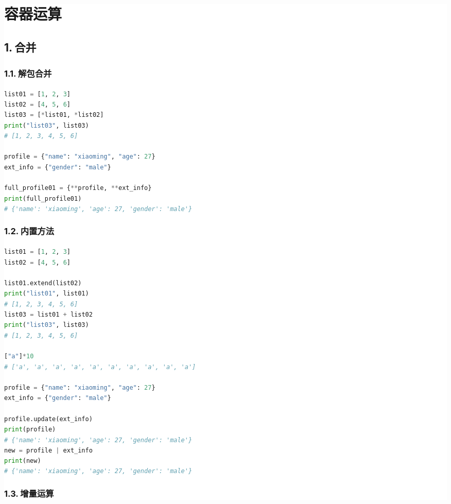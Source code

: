 # 容器运算

## 1. 合并

### 1.1. 解包合并

```python
list01 = [1, 2, 3]
list02 = [4, 5, 6]
list03 = [*list01, *list02]
print("list03", list03)
# [1, 2, 3, 4, 5, 6]

profile = {"name": "xiaoming", "age": 27}
ext_info = {"gender": "male"}

full_profile01 = {**profile, **ext_info}
print(full_profile01)
# {'name': 'xiaoming', 'age': 27, 'gender': 'male'}
```

### 1.2. 内置方法

```python
list01 = [1, 2, 3]
list02 = [4, 5, 6]

list01.extend(list02)
print("list01", list01)
# [1, 2, 3, 4, 5, 6]
list03 = list01 + list02
print("list03", list03)
# [1, 2, 3, 4, 5, 6]

["a"]*10
# ['a', 'a', 'a', 'a', 'a', 'a', 'a', 'a', 'a', 'a']

profile = {"name": "xiaoming", "age": 27}
ext_info = {"gender": "male"}

profile.update(ext_info)
print(profile)
# {'name': 'xiaoming', 'age': 27, 'gender': 'male'}
new = profile | ext_info
print(new)
# {'name': 'xiaoming', 'age': 27, 'gender': 'male'}
```

### 1.3. 增量运算
